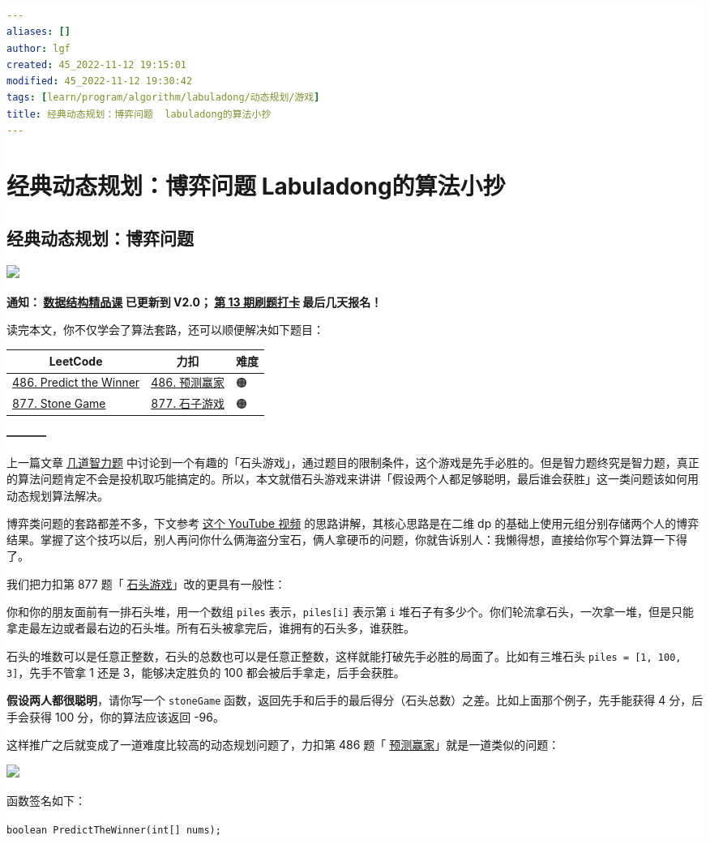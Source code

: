 ```yaml
---
aliases: []
author: lgf
created: 45_2022-11-12 19:15:01
modified: 45_2022-11-12 19:30:42
tags: [learn/program/algorithm/labuladong/动态规划/游戏]
title: 经典动态规划：博弈问题  labuladong的算法小抄
---
```

# 经典动态规划：博弈问题 Labuladong的算法小抄
## 经典动态规划：博弈问题

[![](https://labuladong.gitee.io/algo/images/souyisou1.png)](https://labuladong.gitee.io/algo/images/souyisou1.png)

**通知： [数据结构精品课](https://aep.h5.xeknow.com/s/1XJHEO) 已更新到 V2.0； [第 13 期刷题打卡](https://mp.weixin.qq.com/s/eUG2OOzY3k_ZTz-CFvtv5Q) 最后几天报名！**

读完本文，你不仅学会了算法套路，还可以顺便解决如下题目：

| LeetCode | 力扣 | 难度 |
| --- | --- | --- |
| [486\. Predict the Winner](https://leetcode.com/problems/predict-the-winner/) | [486\. 预测赢家](https://leetcode.cn/problems/predict-the-winner/) | 🟠 |
| [877\. Stone Game](https://leetcode.com/problems/stone-game/) | [877\. 石子游戏](https://leetcode.cn/problems/stone-game/) | 🟠 |

**———–**

上一篇文章 [几道智力题](https://labuladong.gitee.io/algo/4/32/119/) 中讨论到一个有趣的「石头游戏」，通过题目的限制条件，这个游戏是先手必胜的。但是智力题终究是智力题，真正的算法问题肯定不会是投机取巧能搞定的。所以，本文就借石头游戏来讲讲「假设两个人都足够聪明，最后谁会获胜」这一类问题该如何用动态规划算法解决。

博弈类问题的套路都差不多，下文参考 [这个 YouTube 视频](https://www.youtube.com/watch?v=WxpIHvsu1RI) 的思路讲解，其核心思路是在二维 dp 的基础上使用元组分别存储两个人的博弈结果。掌握了这个技巧以后，别人再问你什么俩海盗分宝石，俩人拿硬币的问题，你就告诉别人：我懒得想，直接给你写个算法算一下得了。

我们把力扣第 877 题「 [石头游戏](https://leetcode.cn/problems/stone-game/)」改的更具有一般性：

你和你的朋友面前有一排石头堆，用一个数组 `piles` 表示，`piles[i]` 表示第 `i` 堆石子有多少个。你们轮流拿石头，一次拿一堆，但是只能拿走最左边或者最右边的石头堆。所有石头被拿完后，谁拥有的石头多，谁获胜。

石头的堆数可以是任意正整数，石头的总数也可以是任意正整数，这样就能打破先手必胜的局面了。比如有三堆石头 `piles = [1, 100, 3]`，先手不管拿 1 还是 3，能够决定胜负的 100 都会被后手拿走，后手会获胜。

**假设两人都很聪明**，请你写一个 `stoneGame` 函数，返回先手和后手的最后得分（石头总数）之差。比如上面那个例子，先手能获得 4 分，后手会获得 100 分，你的算法应该返回 -96。

这样推广之后就变成了一道难度比较高的动态规划问题了，力扣第 486 题「 [预测赢家](https://leetcode.cn/problems/predict-the-winner/)」就是一道类似的问题：

[![](https://labuladong.gitee.io/algo/images/%e5%8d%9a%e5%bc%88%e9%97%ae%e9%a2%98/title.jpg)](https://labuladong.gitee.io/algo/images/%e5%8d%9a%e5%bc%88%e9%97%ae%e9%a2%98/title.jpg)

函数签名如下：

```
boolean PredictTheWinner(int[] nums);
```
